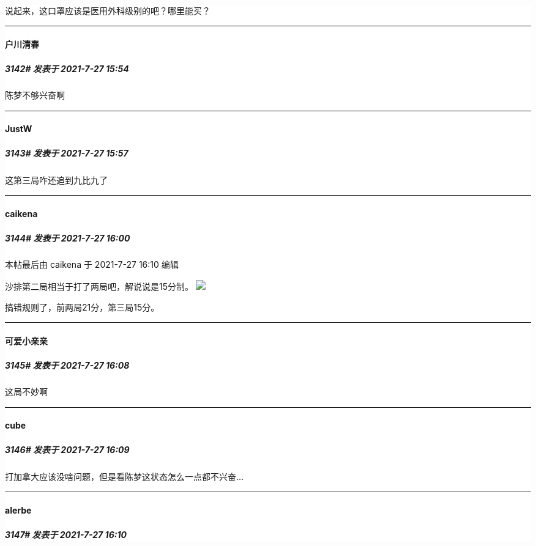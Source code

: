 说起来，这口罩应该是医用外科级别的吧？哪里能买？


*****

####  户川清春  
##### 3142#       发表于 2021-7-27 15:54


陈梦不够兴奋啊


*****

####  JustW  
##### 3143#       发表于 2021-7-27 15:57


这第三局咋还追到九比九了


*****

####  caikena  
##### 3144#       发表于 2021-7-27 16:00


 本帖最后由 caikena 于 2021-7-27 16:10 编辑 

沙排第二局相当于打了两局吧，解说说是15分制。
<img src="https://static.saraba1st.com/image/hrline/5.gif" referrerpolicy="no-referrer">


搞错规则了，前两局21分，第三局15分。


*****

####  可爱小亲亲  
##### 3145#       发表于 2021-7-27 16:08


这局不妙啊


*****

####  cube  
##### 3146#       发表于 2021-7-27 16:09


打加拿大应该没啥问题，但是看陈梦这状态怎么一点都不兴奋...


*****

####  alerbe  
##### 3147#       发表于 2021-7-27 16:10
